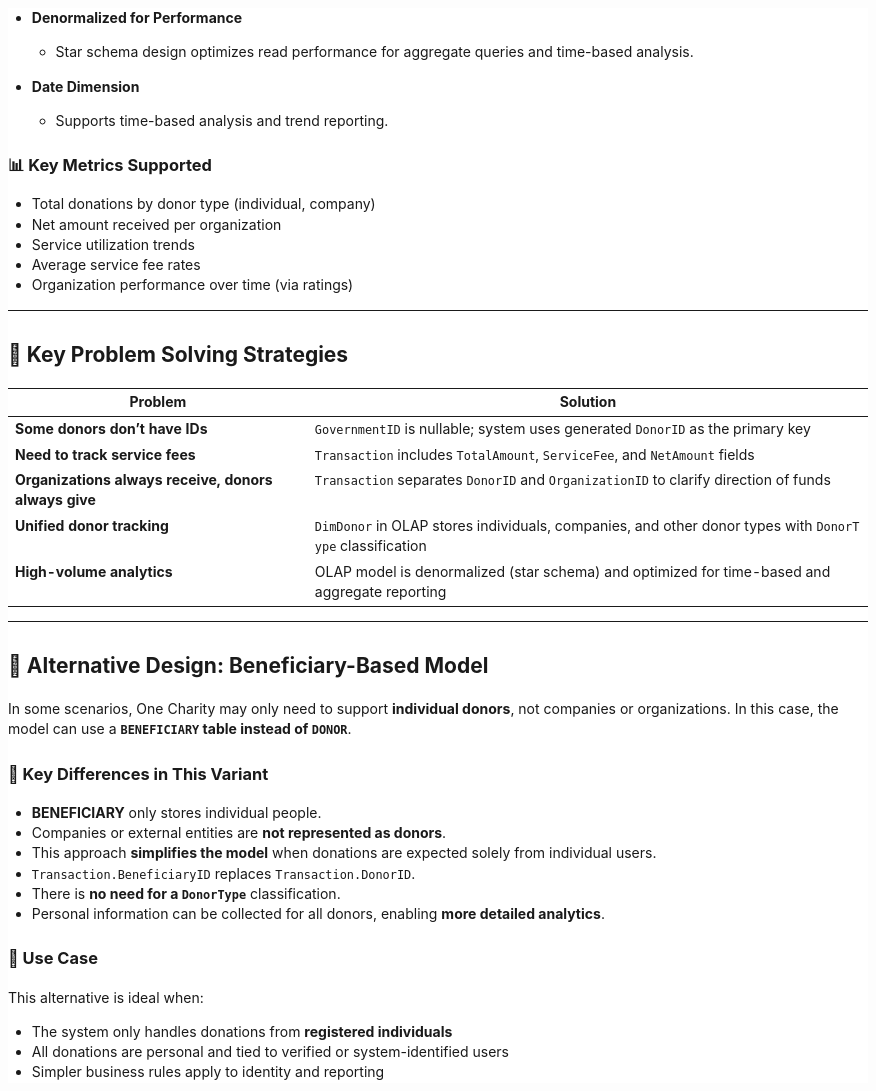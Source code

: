- **Denormalized for Performance**
  - Star schema design optimizes read performance for aggregate queries and time-based analysis.

- **Date Dimension**
  - Supports time-based analysis and trend reporting.

### 📊 Key Metrics Supported

- Total donations by donor type (individual, company)
- Net amount received per organization
- Service utilization trends
- Average service fee rates
- Organization performance over time (via ratings)

---

## 🧠 Key Problem Solving Strategies

| Problem                                              | Solution                                                                                                |
| ---------------------------------------------------- | ------------------------------------------------------------------------------------------------------- |
| **Some donors don’t have IDs**                       | `GovernmentID` is nullable; system uses generated `DonorID` as the primary key                          |
| **Need to track service fees**                       | `Transaction` includes `TotalAmount`, `ServiceFee`, and `NetAmount` fields                              |
| **Organizations always receive, donors always give** | `Transaction` separates `DonorID` and `OrganizationID` to clarify direction of funds                    |
| **Unified donor tracking**                           | `DimDonor` in OLAP stores individuals, companies, and other donor types with `DonorType` classification |
| **High-volume analytics**                            | OLAP model is denormalized (star schema) and optimized for time-based and aggregate reporting           |

---

## 🔁 Alternative Design: Beneficiary-Based Model

In some scenarios, One Charity may only need to support **individual donors**, not companies or organizations. In this case, the model can use a **`BENEFICIARY` table instead of `DONOR`**.

### 🔄 Key Differences in This Variant

- **BENEFICIARY** only stores individual people.
- Companies or external entities are **not represented as donors**.
- This approach **simplifies the model** when donations are expected solely from individual users.
- `Transaction.BeneficiaryID` replaces `Transaction.DonorID`.
- There is **no need for a `DonorType`** classification.
- Personal information can be collected for all donors, enabling **more detailed analytics**.

### 📘 Use Case

This alternative is ideal when:

- The system only handles donations from **registered individuals**
- All donations are personal and tied to verified or system-identified users
- Simpler business rules apply to identity and reporting

